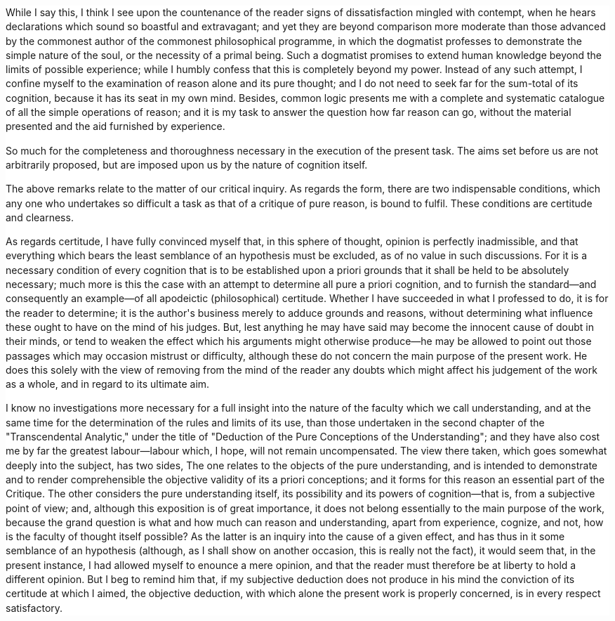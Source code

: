 While I say this, I think I see upon the countenance of the reader signs of dissatisfaction mingled with contempt, when he hears declarations which sound so boastful and extravagant; and yet they are beyond comparison more moderate than those advanced by the commonest author of the commonest philosophical programme, in which the dogmatist professes to demonstrate the simple nature of the soul, or the necessity of a primal being. Such a dogmatist promises to extend human knowledge beyond the limits of possible experience; while I humbly confess that this is completely beyond my power. Instead of any such attempt, I confine myself to the examination of reason alone and its pure thought; and I do not need to seek far for the sum-total of its cognition, because it has its seat in my own mind. Besides, common logic presents me with a complete and systematic catalogue of all the simple operations of reason; and it is my task to answer the question how far reason can go, without the material presented and the aid furnished by experience.

So much for the completeness and thoroughness necessary in the execution of the present task. The aims set before us are not arbitrarily proposed, but are imposed upon us by the nature of cognition itself.

The above remarks relate to the matter of our critical inquiry. As regards the form, there are two indispensable conditions, which any one who undertakes so difficult a task as that of a critique of pure reason, is bound to fulfil. These conditions are certitude and clearness.

As regards certitude, I have fully convinced myself that, in this sphere of thought, opinion is perfectly inadmissible, and that everything which bears the least semblance of an hypothesis must be excluded, as of no value in such discussions. For it is a necessary condition of every cognition that is to be established upon a priori grounds that it shall be held to be absolutely necessary; much more is this the case with an attempt to determine all pure a priori cognition, and to furnish the standard—and consequently an example—of all apodeictic (philosophical) certitude. Whether I have succeeded in what I professed to do, it is for the reader to determine; it is the author's business merely to adduce grounds and reasons, without determining what influence these ought to have on the mind of his judges. But, lest anything he may have said may become the innocent cause of doubt in their minds, or tend to weaken the effect which his arguments might otherwise produce—he may be allowed to point out those passages which may occasion mistrust or difficulty, although these do not concern the main purpose of the present work. He does this solely with the view of removing from the mind of the reader any doubts which might affect his judgement of the work as a whole, and in regard to its ultimate aim.

I know no investigations more necessary for a full insight into the nature of the faculty which we call understanding, and at the same time for the determination of the rules and limits of its use, than those undertaken in the second chapter of the "Transcendental Analytic," under the title of "Deduction of the Pure Conceptions of the Understanding"; and they have also cost me by far the greatest labour—labour which, I hope, will not remain uncompensated. The view there taken, which goes somewhat deeply into the subject, has two sides, The one relates to the objects of the pure understanding, and is intended to demonstrate and to render comprehensible the objective validity of its a priori conceptions; and it forms for this reason an essential part of the Critique. The other considers the pure understanding itself, its possibility and its powers of cognition—that is, from a subjective point of view; and, although this exposition is of great importance, it does not belong essentially to the main purpose of the work, because the grand question is what and how much can reason and understanding, apart from experience, cognize, and not, how is the faculty of thought itself possible? As the latter is an inquiry into the cause of a given effect, and has thus in it some semblance of an hypothesis (although, as I shall show on another occasion, this is really not the fact), it would seem that, in the present instance, I had allowed myself to enounce a mere opinion, and that the reader must therefore be at liberty to hold a different opinion. But I beg to remind him that, if my subjective deduction does not produce in his mind the conviction of its certitude at which I aimed, the objective deduction, with which alone the present work is properly concerned, is in every respect satisfactory.

